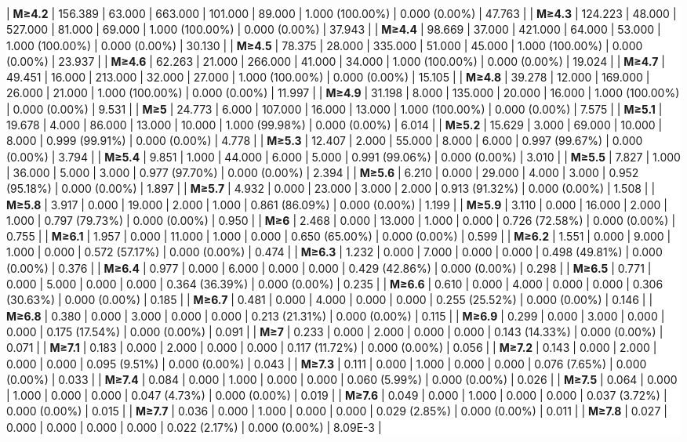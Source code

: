 | **M&ge;4.2** | 156.389 | 63.000 | 663.000 | 101.000 | 89.000 | 1.000 (100.00%) | 0.000 (0.00%) | 47.763 |
| **M&ge;4.3** | 124.223 | 48.000 | 527.000 | 81.000 | 69.000 | 1.000 (100.00%) | 0.000 (0.00%) | 37.943 |
| **M&ge;4.4** | 98.669 | 37.000 | 421.000 | 64.000 | 53.000 | 1.000 (100.00%) | 0.000 (0.00%) | 30.130 |
| **M&ge;4.5** | 78.375 | 28.000 | 335.000 | 51.000 | 45.000 | 1.000 (100.00%) | 0.000 (0.00%) | 23.937 |
| **M&ge;4.6** | 62.263 | 21.000 | 266.000 | 41.000 | 34.000 | 1.000 (100.00%) | 0.000 (0.00%) | 19.024 |
| **M&ge;4.7** | 49.451 | 16.000 | 213.000 | 32.000 | 27.000 | 1.000 (100.00%) | 0.000 (0.00%) | 15.105 |
| **M&ge;4.8** | 39.278 | 12.000 | 169.000 | 26.000 | 21.000 | 1.000 (100.00%) | 0.000 (0.00%) | 11.997 |
| **M&ge;4.9** | 31.198 | 8.000 | 135.000 | 20.000 | 16.000 | 1.000 (100.00%) | 0.000 (0.00%) | 9.531 |
| **M&ge;5** | 24.773 | 6.000 | 107.000 | 16.000 | 13.000 | 1.000 (100.00%) | 0.000 (0.00%) | 7.575 |
| **M&ge;5.1** | 19.678 | 4.000 | 86.000 | 13.000 | 10.000 | 1.000 (99.98%) | 0.000 (0.00%) | 6.014 |
| **M&ge;5.2** | 15.629 | 3.000 | 69.000 | 10.000 | 8.000 | 0.999 (99.91%) | 0.000 (0.00%) | 4.778 |
| **M&ge;5.3** | 12.407 | 2.000 | 55.000 | 8.000 | 6.000 | 0.997 (99.67%) | 0.000 (0.00%) | 3.794 |
| **M&ge;5.4** | 9.851 | 1.000 | 44.000 | 6.000 | 5.000 | 0.991 (99.06%) | 0.000 (0.00%) | 3.010 |
| **M&ge;5.5** | 7.827 | 1.000 | 36.000 | 5.000 | 3.000 | 0.977 (97.70%) | 0.000 (0.00%) | 2.394 |
| **M&ge;5.6** | 6.210 | 0.000 | 29.000 | 4.000 | 3.000 | 0.952 (95.18%) | 0.000 (0.00%) | 1.897 |
| **M&ge;5.7** | 4.932 | 0.000 | 23.000 | 3.000 | 2.000 | 0.913 (91.32%) | 0.000 (0.00%) | 1.508 |
| **M&ge;5.8** | 3.917 | 0.000 | 19.000 | 2.000 | 1.000 | 0.861 (86.09%) | 0.000 (0.00%) | 1.199 |
| **M&ge;5.9** | 3.110 | 0.000 | 16.000 | 2.000 | 1.000 | 0.797 (79.73%) | 0.000 (0.00%) | 0.950 |
| **M&ge;6** | 2.468 | 0.000 | 13.000 | 1.000 | 0.000 | 0.726 (72.58%) | 0.000 (0.00%) | 0.755 |
| **M&ge;6.1** | 1.957 | 0.000 | 11.000 | 1.000 | 0.000 | 0.650 (65.00%) | 0.000 (0.00%) | 0.599 |
| **M&ge;6.2** | 1.551 | 0.000 | 9.000 | 1.000 | 0.000 | 0.572 (57.17%) | 0.000 (0.00%) | 0.474 |
| **M&ge;6.3** | 1.232 | 0.000 | 7.000 | 0.000 | 0.000 | 0.498 (49.81%) | 0.000 (0.00%) | 0.376 |
| **M&ge;6.4** | 0.977 | 0.000 | 6.000 | 0.000 | 0.000 | 0.429 (42.86%) | 0.000 (0.00%) | 0.298 |
| **M&ge;6.5** | 0.771 | 0.000 | 5.000 | 0.000 | 0.000 | 0.364 (36.39%) | 0.000 (0.00%) | 0.235 |
| **M&ge;6.6** | 0.610 | 0.000 | 4.000 | 0.000 | 0.000 | 0.306 (30.63%) | 0.000 (0.00%) | 0.185 |
| **M&ge;6.7** | 0.481 | 0.000 | 4.000 | 0.000 | 0.000 | 0.255 (25.52%) | 0.000 (0.00%) | 0.146 |
| **M&ge;6.8** | 0.380 | 0.000 | 3.000 | 0.000 | 0.000 | 0.213 (21.31%) | 0.000 (0.00%) | 0.115 |
| **M&ge;6.9** | 0.299 | 0.000 | 3.000 | 0.000 | 0.000 | 0.175 (17.54%) | 0.000 (0.00%) | 0.091 |
| **M&ge;7** | 0.233 | 0.000 | 2.000 | 0.000 | 0.000 | 0.143 (14.33%) | 0.000 (0.00%) | 0.071 |
| **M&ge;7.1** | 0.183 | 0.000 | 2.000 | 0.000 | 0.000 | 0.117 (11.72%) | 0.000 (0.00%) | 0.056 |
| **M&ge;7.2** | 0.143 | 0.000 | 2.000 | 0.000 | 0.000 | 0.095 (9.51%) | 0.000 (0.00%) | 0.043 |
| **M&ge;7.3** | 0.111 | 0.000 | 1.000 | 0.000 | 0.000 | 0.076 (7.65%) | 0.000 (0.00%) | 0.033 |
| **M&ge;7.4** | 0.084 | 0.000 | 1.000 | 0.000 | 0.000 | 0.060 (5.99%) | 0.000 (0.00%) | 0.026 |
| **M&ge;7.5** | 0.064 | 0.000 | 1.000 | 0.000 | 0.000 | 0.047 (4.73%) | 0.000 (0.00%) | 0.019 |
| **M&ge;7.6** | 0.049 | 0.000 | 1.000 | 0.000 | 0.000 | 0.037 (3.72%) | 0.000 (0.00%) | 0.015 |
| **M&ge;7.7** | 0.036 | 0.000 | 1.000 | 0.000 | 0.000 | 0.029 (2.85%) | 0.000 (0.00%) | 0.011 |
| **M&ge;7.8** | 0.027 | 0.000 | 0.000 | 0.000 | 0.000 | 0.022 (2.17%) | 0.000 (0.00%) | 8.09E-3 |